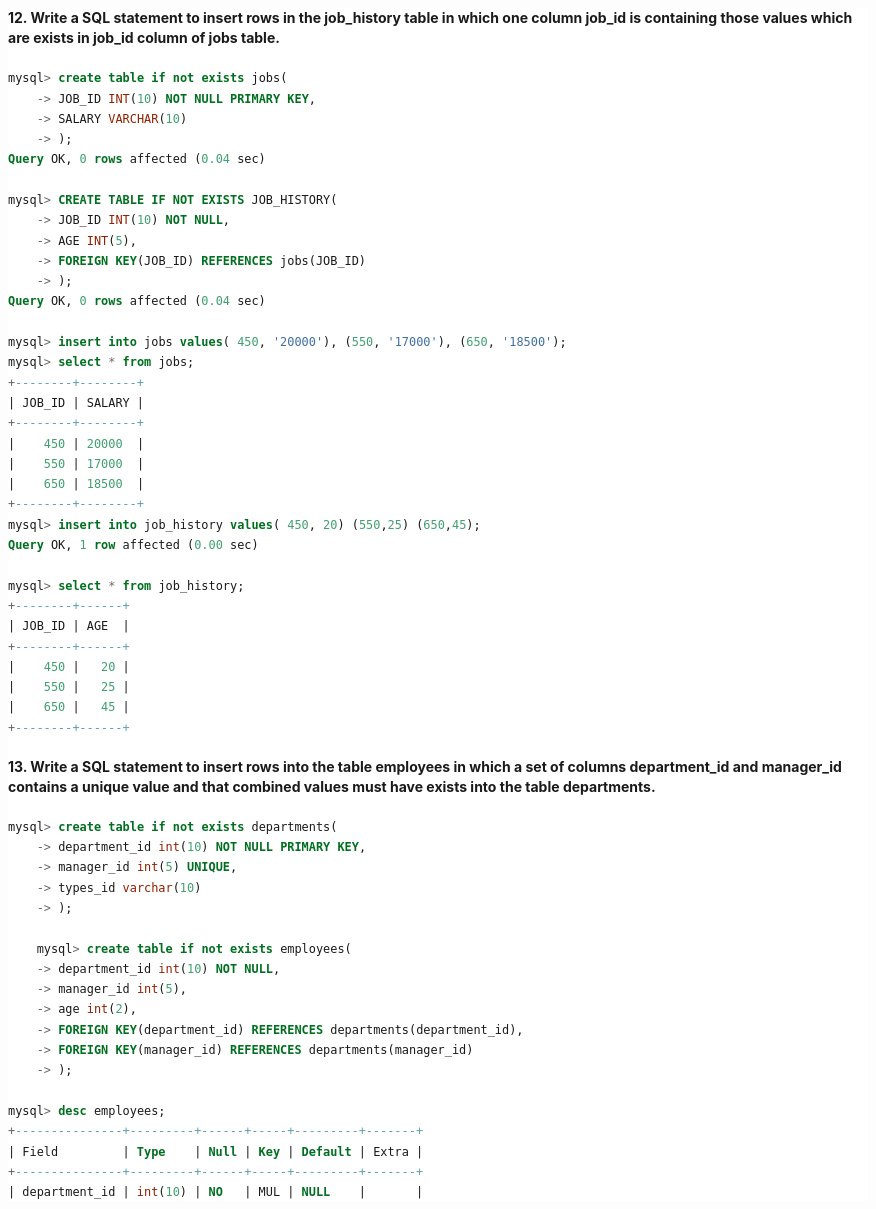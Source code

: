 ````sql
````
#### 12. Write a SQL statement to insert rows in the job_history table in which one column job_id is containing those values which are exists in job_id column of jobs table.
````sql
mysql> create table if not exists jobs(
    -> JOB_ID INT(10) NOT NULL PRIMARY KEY,
    -> SALARY VARCHAR(10)
    -> );
Query OK, 0 rows affected (0.04 sec)

mysql> CREATE TABLE IF NOT EXISTS JOB_HISTORY(
    -> JOB_ID INT(10) NOT NULL,
    -> AGE INT(5),
    -> FOREIGN KEY(JOB_ID) REFERENCES jobs(JOB_ID)
    -> );
Query OK, 0 rows affected (0.04 sec)

mysql> insert into jobs values( 450, '20000'), (550, '17000'), (650, '18500');
mysql> select * from jobs;
+--------+--------+
| JOB_ID | SALARY |
+--------+--------+
|    450 | 20000  |
|    550 | 17000  |
|    650 | 18500  |
+--------+--------+
mysql> insert into job_history values( 450, 20) (550,25) (650,45);
Query OK, 1 row affected (0.00 sec)

mysql> select * from job_history;
+--------+------+
| JOB_ID | AGE  |
+--------+------+
|    450 |   20 |
|    550 |   25 |
|    650 |   45 |
+--------+------+
````
#### 13. Write a SQL statement to insert rows into the table employees in which a set of columns department_id and manager_id contains a unique value and that combined values must have exists into the table departments.
````sql
mysql> create table if not exists departments(
    -> department_id int(10) NOT NULL PRIMARY KEY,
    -> manager_id int(5) UNIQUE,
    -> types_id varchar(10)
    -> );

    mysql> create table if not exists employees(
    -> department_id int(10) NOT NULL,
    -> manager_id int(5),
    -> age int(2),
    -> FOREIGN KEY(department_id) REFERENCES departments(department_id),
    -> FOREIGN KEY(manager_id) REFERENCES departments(manager_id)
    -> );

mysql> desc employees;
+---------------+---------+------+-----+---------+-------+
| Field         | Type    | Null | Key | Default | Extra |
+---------------+---------+------+-----+---------+-------+
| department_id | int(10) | NO   | MUL | NULL    |       |
````